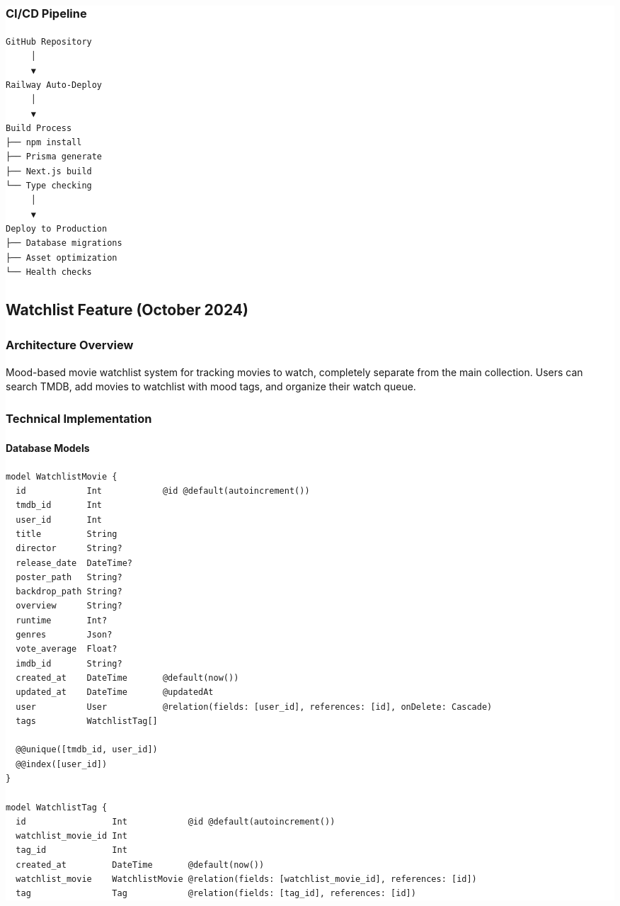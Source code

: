 ### CI/CD Pipeline

```
GitHub Repository
     │
     ▼
Railway Auto-Deploy
     │
     ▼
Build Process
├── npm install
├── Prisma generate
├── Next.js build
└── Type checking
     │
     ▼
Deploy to Production
├── Database migrations
├── Asset optimization
└── Health checks
```

## Watchlist Feature (October 2024)

### Architecture Overview
Mood-based movie watchlist system for tracking movies to watch, completely separate from the main collection. Users can search TMDB, add movies to watchlist with mood tags, and organize their watch queue.

### Technical Implementation

#### Database Models
```prisma
model WatchlistMovie {
  id            Int            @id @default(autoincrement())
  tmdb_id       Int
  user_id       Int
  title         String
  director      String?
  release_date  DateTime?
  poster_path   String?
  backdrop_path String?
  overview      String?
  runtime       Int?
  genres        Json?
  vote_average  Float?
  imdb_id       String?
  created_at    DateTime       @default(now())
  updated_at    DateTime       @updatedAt
  user          User           @relation(fields: [user_id], references: [id], onDelete: Cascade)
  tags          WatchlistTag[]

  @@unique([tmdb_id, user_id])
  @@index([user_id])
}

model WatchlistTag {
  id                 Int            @id @default(autoincrement())
  watchlist_movie_id Int
  tag_id             Int
  created_at         DateTime       @default(now())
  watchlist_movie    WatchlistMovie @relation(fields: [watchlist_movie_id], references: [id])
  tag                Tag            @relation(fields: [tag_id], references: [id])
```